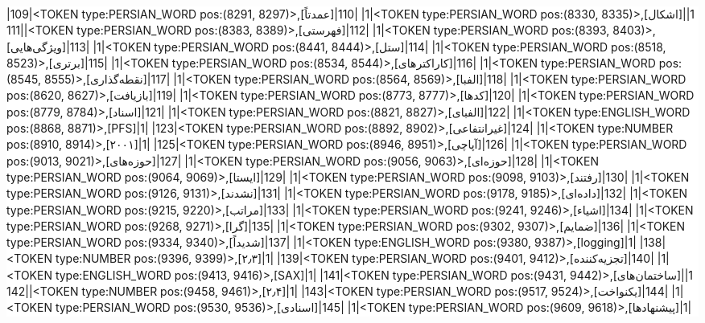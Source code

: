 |109|\<TOKEN type:PERSIAN_WORD pos:(8291, 8297)>,[عمدتاً]|1|
|110|\<TOKEN type:PERSIAN_WORD pos:(8330, 8335)>,[اشکال]|1|
|111|\<TOKEN type:PERSIAN_WORD pos:(8383, 8389)>,[فهرستی]|1|
|112|\<TOKEN type:PERSIAN_WORD pos:(8393, 8403)>,[ویژگی‌هایی]|1|
|113|\<TOKEN type:PERSIAN_WORD pos:(8441, 8444)>,[ستل]|1|
|114|\<TOKEN type:PERSIAN_WORD pos:(8518, 8523)>,[برتری]|1|
|115|\<TOKEN type:PERSIAN_WORD pos:(8534, 8544)>,[کاراکترهای]|1|
|116|\<TOKEN type:PERSIAN_WORD pos:(8545, 8555)>,[نقطه‌گذاری]|1|
|117|\<TOKEN type:PERSIAN_WORD pos:(8564, 8569)>,[الفبا]|1|
|118|\<TOKEN type:PERSIAN_WORD pos:(8620, 8627)>,[بازیافت]|1|
|119|\<TOKEN type:PERSIAN_WORD pos:(8773, 8777)>,[کدها]|1|
|120|\<TOKEN type:PERSIAN_WORD pos:(8779, 8784)>,[اسناد]|1|
|121|\<TOKEN type:PERSIAN_WORD pos:(8821, 8827)>,[الفبای]|1|
|122|\<TOKEN type:ENGLISH_WORD pos:(8868, 8871)>,[PFS]|1|
|123|\<TOKEN type:PERSIAN_WORD pos:(8892, 8902)>,[غیرانتفاعی]|1|
|124|\<TOKEN type:NUMBER pos:(8910, 8914)>,[۲۰۰۱]|1|
|125|\<TOKEN type:PERSIAN_WORD pos:(8946, 8951)>,[آپاچی]|1|
|126|\<TOKEN type:PERSIAN_WORD pos:(9013, 9021)>,[حوزه‌های]|1|
|127|\<TOKEN type:PERSIAN_WORD pos:(9056, 9063)>,[حوزه‌ای]|1|
|128|\<TOKEN type:PERSIAN_WORD pos:(9064, 9069)>,[ایستا]|1|
|129|\<TOKEN type:PERSIAN_WORD pos:(9098, 9103)>,[رفتند]|1|
|130|\<TOKEN type:PERSIAN_WORD pos:(9126, 9131)>,[نشدند]|1|
|131|\<TOKEN type:PERSIAN_WORD pos:(9178, 9185)>,[داده‌ای]|1|
|132|\<TOKEN type:PERSIAN_WORD pos:(9215, 9220)>,[مراتب]|1|
|133|\<TOKEN type:PERSIAN_WORD pos:(9241, 9246)>,[اشیاء]|1|
|134|\<TOKEN type:PERSIAN_WORD pos:(9268, 9271)>,[گرا]|1|
|135|\<TOKEN type:PERSIAN_WORD pos:(9302, 9307)>,[ضمایم]|1|
|136|\<TOKEN type:PERSIAN_WORD pos:(9334, 9340)>,[شدیداً]|1|
|137|\<TOKEN type:ENGLISH_WORD pos:(9380, 9387)>,[logging]|1|
|138|\<TOKEN type:NUMBER pos:(9396, 9399)>,[۲٫۳]|1|
|139|\<TOKEN type:PERSIAN_WORD pos:(9401, 9412)>,[تجزیه‌کننده]|1|
|140|\<TOKEN type:ENGLISH_WORD pos:(9413, 9416)>,[SAX]|1|
|141|\<TOKEN type:PERSIAN_WORD pos:(9431, 9442)>,[ساختمان‌های]|1|
|142|\<TOKEN type:NUMBER pos:(9458, 9461)>,[۲٫۴]|1|
|143|\<TOKEN type:PERSIAN_WORD pos:(9517, 9524)>,[یکنواخت]|1|
|144|\<TOKEN type:PERSIAN_WORD pos:(9530, 9536)>,[اسنادی]|1|
|145|\<TOKEN type:PERSIAN_WORD pos:(9609, 9618)>,[پیشنهادها]|1|